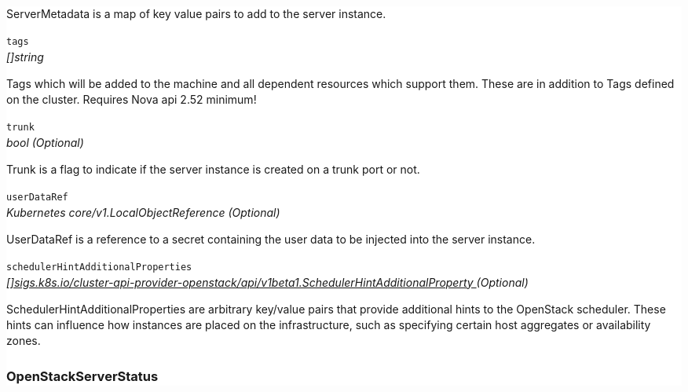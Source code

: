 <p>ServerMetadata is a map of key value pairs to add to the server instance.</p>
</td>
</tr>
<tr>
<td>
<code>tags</code><br/>
<em>
[]string
</em>
</td>
<td>
<p>Tags which will be added to the machine and all dependent resources
which support them. These are in addition to Tags defined on the
cluster.
Requires Nova api 2.52 minimum!</p>
</td>
</tr>
<tr>
<td>
<code>trunk</code><br/>
<em>
bool
</em>
</td>
<td>
<em>(Optional)</em>
<p>Trunk is a flag to indicate if the server instance is created on a trunk port or not.</p>
</td>
</tr>
<tr>
<td>
<code>userDataRef</code><br/>
<em>
Kubernetes core/v1.LocalObjectReference
</em>
</td>
<td>
<em>(Optional)</em>
<p>UserDataRef is a reference to a secret containing the user data to
be injected into the server instance.</p>
</td>
</tr>
<tr>
<td>
<code>schedulerHintAdditionalProperties</code><br/>
<em>
<a href="https://cluster-api-openstack.sigs.k8s.io/api/v1beta1/api#infrastructure.cluster.x-k8s.io/v1beta1.SchedulerHintAdditionalProperty">
[]sigs.k8s.io/cluster-api-provider-openstack/api/v1beta1.SchedulerHintAdditionalProperty
</a>
</em>
</td>
<td>
<em>(Optional)</em>
<p>SchedulerHintAdditionalProperties are arbitrary key/value pairs that provide additional hints
to the OpenStack scheduler. These hints can influence how instances are placed on the infrastructure,
such as specifying certain host aggregates or availability zones.</p>
</td>
</tr>
</tbody>
</table>
<h3 id="infrastructure.cluster.x-k8s.io/v1alpha1.OpenStackServerStatus">OpenStackServerStatus
</h3>